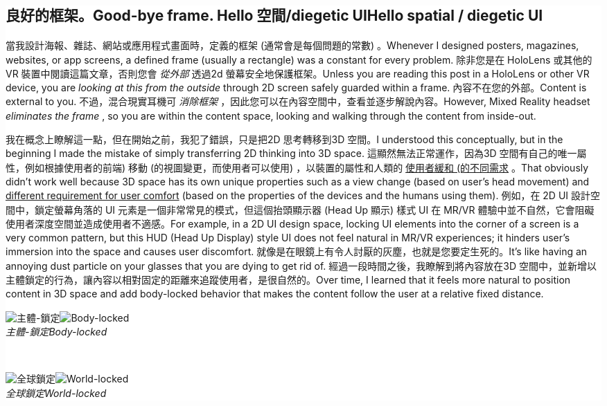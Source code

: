 ## <a name="good-bye-frame-hello-spatial--diegetic-ui"></a><span data-ttu-id="6b232-115">良好的框架。</span><span class="sxs-lookup"><span data-stu-id="6b232-115">Good-bye frame.</span></span> <span data-ttu-id="6b232-116">Hello 空間/diegetic UI</span><span class="sxs-lookup"><span data-stu-id="6b232-116">Hello spatial / diegetic UI</span></span>

<span data-ttu-id="6b232-117">當我設計海報、雜誌、網站或應用程式畫面時，定義的框架 (通常會是每個問題的常數) 。</span><span class="sxs-lookup"><span data-stu-id="6b232-117">Whenever I designed posters, magazines, websites, or app screens, a defined frame (usually a rectangle) was a constant for every problem.</span></span> <span data-ttu-id="6b232-118">除非您是在 HoloLens 或其他的 VR 裝置中閱讀這篇文章，否則您會 *從外部* 透過2d 螢幕安全地保護框架。</span><span class="sxs-lookup"><span data-stu-id="6b232-118">Unless you are reading this post in a HoloLens or other VR device, you are *looking at this from the outside* through 2D screen safely guarded within a frame.</span></span> <span data-ttu-id="6b232-119">內容不在您的外部。</span><span class="sxs-lookup"><span data-stu-id="6b232-119">Content is external to you.</span></span> <span data-ttu-id="6b232-120">不過，混合現實耳機可 *消除框架* ，因此您可以在內容空間中，查看並逐步解說內容。</span><span class="sxs-lookup"><span data-stu-id="6b232-120">However, Mixed Reality headset *eliminates the frame* , so you are within the content space, looking and walking through the content from inside-out.</span></span>

<span data-ttu-id="6b232-121">我在概念上瞭解這一點，但在開始之前，我犯了錯誤，只是把2D 思考轉移到3D 空間。</span><span class="sxs-lookup"><span data-stu-id="6b232-121">I understood this conceptually, but in the beginning I made the mistake of simply transferring 2D thinking into 3D space.</span></span> <span data-ttu-id="6b232-122">這顯然無法正常運作，因為3D 空間有自己的唯一屬性，例如根據使用者的前端) 移動 (的視圖變更，而使用者可以使用) ，以裝置的屬性和人類的 [使用者緩和 (的不同需求](https://www.youtube.com/watch?v=-606oZKLa_s/) 。</span><span class="sxs-lookup"><span data-stu-id="6b232-122">That obviously didn’t work well because 3D space has its own unique properties such as a view change (based on user’s head movement) and [different requirement for user comfort](https://www.youtube.com/watch?v=-606oZKLa_s/) (based on the properties of the devices and the humans using them).</span></span> <span data-ttu-id="6b232-123">例如，在 2D UI 設計空間中，鎖定螢幕角落的 UI 元素是一個非常常見的模式，但這個抬頭顯示器 (Head Up 顯示) 樣式 UI 在 MR/VR 體驗中並不自然，它會阻礙使用者深度空間並造成使用者不適感。</span><span class="sxs-lookup"><span data-stu-id="6b232-123">For example, in a 2D UI design space, locking UI elements into the corner of a screen is a very common pattern, but this HUD (Head Up Display) style UI does not feel natural in MR/VR experiences; it hinders user’s immersion into the space and causes user discomfort.</span></span> <span data-ttu-id="6b232-124">就像是在眼鏡上有令人討厭的灰塵，也就是您要定生死的。</span><span class="sxs-lookup"><span data-stu-id="6b232-124">It’s like having an annoying dust particle on your glasses that you are dying to get rid of.</span></span> <span data-ttu-id="6b232-125">經過一段時間之後，我瞭解到將內容放在3D 空間中，並新增以主體鎖定的行為，讓內容以相對固定的距離來追蹤使用者，是很自然的。</span><span class="sxs-lookup"><span data-stu-id="6b232-125">Over time, I learned that it feels more natural to position content in 3D space and add body-locked behavior that makes the content follow the user at a relative fixed distance.</span></span>

<span data-ttu-id="6b232-126">![主體-鎖定](../develop/platform-capabilities-and-apis/images/bodylockedtagalong.gif)</span><span class="sxs-lookup"><span data-stu-id="6b232-126">![Body-locked](../develop/platform-capabilities-and-apis/images/bodylockedtagalong.gif)</span></span><br>
<span data-ttu-id="6b232-127">*主體-鎖定*</span><span class="sxs-lookup"><span data-stu-id="6b232-127">*Body-locked*</span></span>

<br>

<span data-ttu-id="6b232-128">![全球鎖定](../develop/platform-capabilities-and-apis/images/worldlocked.gif)</span><span class="sxs-lookup"><span data-stu-id="6b232-128">![World-locked](../develop/platform-capabilities-and-apis/images/worldlocked.gif)</span></span><br>
<span data-ttu-id="6b232-129">*全球鎖定*</span><span class="sxs-lookup"><span data-stu-id="6b232-129">*World-locked*</span></span>
